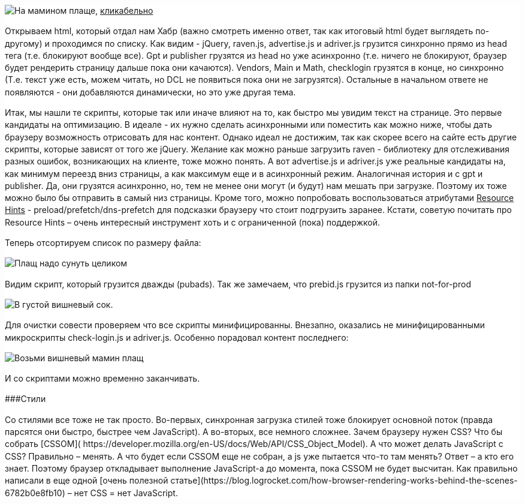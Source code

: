 ![На мамином плаще,](https://habrastorage.org/webt/0m/8g/u4/0m8gu4f9s-odx2kf7xg8jiweuke.png)
[кликабельно](https://raw.githubusercontent.com/Drag13/articles/checklist/habrformance/scripts-rendering-waterfall.PNG)

Открываем html, который отдал нам Хабр (важно смотреть именно ответ, так как итоговый html будет выглядеть по-другому) и проходимся по списку. Как видим - jQuery, raven.js, advertise.js и adriver.js грузится синхронно прямо из head тега (т.е. блокируют вообще все). Gpt и publisher грузятся из head но уже асинхронно (т.е. ничего не блокируют, браузер будет рендерить страницу дальше пока они качаются). Vendors, Main и Math, checklogin грузятся в конце, но синхронно (Т.е. текст уже есть, можем читать, но DCL не появиться пока они не загрузятся). Остальные в начальном ответе не появляются - они добавляются динамически, но это уже другая тема.

Итак, мы нашли те скрипты, которые так или иначе влияют на то, как быстро мы увидим текст на странице. Это первые кандидаты на оптимизацию. В идеале - их нужно сделать асинхронными или поместить как можно ниже, чтобы дать браузеру возможность отрисовать для нас контент. Однако идеал не достижим, так как скорее всего на сайте есть другие скрипты, которые зависят от того же jQuery. Желание как можно раньше загрузить raven - библиотеку для отслеживания разных ошибок, возникающих на клиенте, тоже можно понять. А вот advertise.js и adriver.js уже реальные кандидаты на, как минимум переезд вниз страницы, а как максимум еще и в асинхронный режим. Аналогичная история и с gpt и publisher. Да, они грузятся асинхронно, но, тем не менее они могут (и будут) нам мешать при загрузке. Поэтому их тоже можно было бы отправить в самый низ страницы. Кроме того, можно попробовать воспользоваться атрибутами [Resource Hints](https://developer.mozilla.org/en-US/docs/Web/HTML/Preloading_content) - preload/prefetch/dns-prefetch для подсказки браузеру что стоит подгрузить заранее. Кстати, советую почитать про Resource Hints – очень интересный инструмент хоть и с ограниченной (пока) поддержкой.

Теперь отсортируем список по размеру файла:

![Плащ надо сунуть целиком](https://habrastorage.org/webt/r-/om/kq/r-omkqj5qrslwffj42o5eogv_3s.png)

Видим скрипт, который грузится дважды (pubads). Так же замечаем, что prebid.js грузится из папки not-for-prod

![В густой вишневый сок.](https://habrastorage.org/webt/4e/su/7w/4esu7wsvwdpgmbw8nscc_sqcgmo.png)

Для очистки совести проверяем что все скрипты минифицированны. Внезапно, оказались не минифицированными микроскрипты check-login.js и adriver.js. Особенно порадовал контент последнего:

![Возьми вишневый мамин плащ](https://habrastorage.org/webt/6q/nv/q8/6qnvq8dimcd_5m3w77mr3mkjlea.png)

И со скриптами можно временно заканчивать.

###Стили

<spoiler title="Про стили">
Со стилями все тоже не так просто. Во-первых, синхронная загрузка стилей тоже блокирует основной поток (правда парсятся они быстро, быстрее чем JavaScript). А во-вторых, все немного сложнее. Зачем браузеру нужен CSS?  Что бы собрать [СSSOM]( https://developer.mozilla.org/en-US/docs/Web/API/CSS_Object_Model). А что может делать JavaScript с CSS?  Правильно – менять. А что будет если CSSOM еще не собран, а js уже пытается что-то там менять? Ответ – а кто его знает. Поэтому браузер откладывает выполнение JavaScript-а до момента, пока CSSOM не будет высчитан. Как правильно написали в еще одной [очень полезной статье](https://blog.logrocket.com/how-browser-rendering-works-behind-the-scenes-6782b0e8fb10) – нет CSS = нет JavaScript.
</spoiler>
